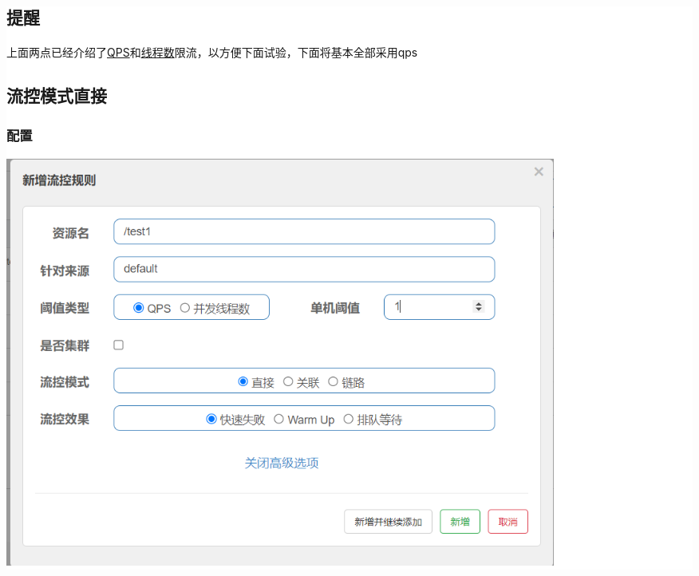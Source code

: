 

## 提醒



上面两点已经介绍了[QPS](#流控QPS直接失败)和[线程数](流控并发线程数直接失败)限流，以方便下面试验，下面将基本全部采用qps





## 流控模式直接



### 配置



<img src="./images/image-20220722151719812.png" alt="image-20220722151719812" style="zoom:80%;" />


